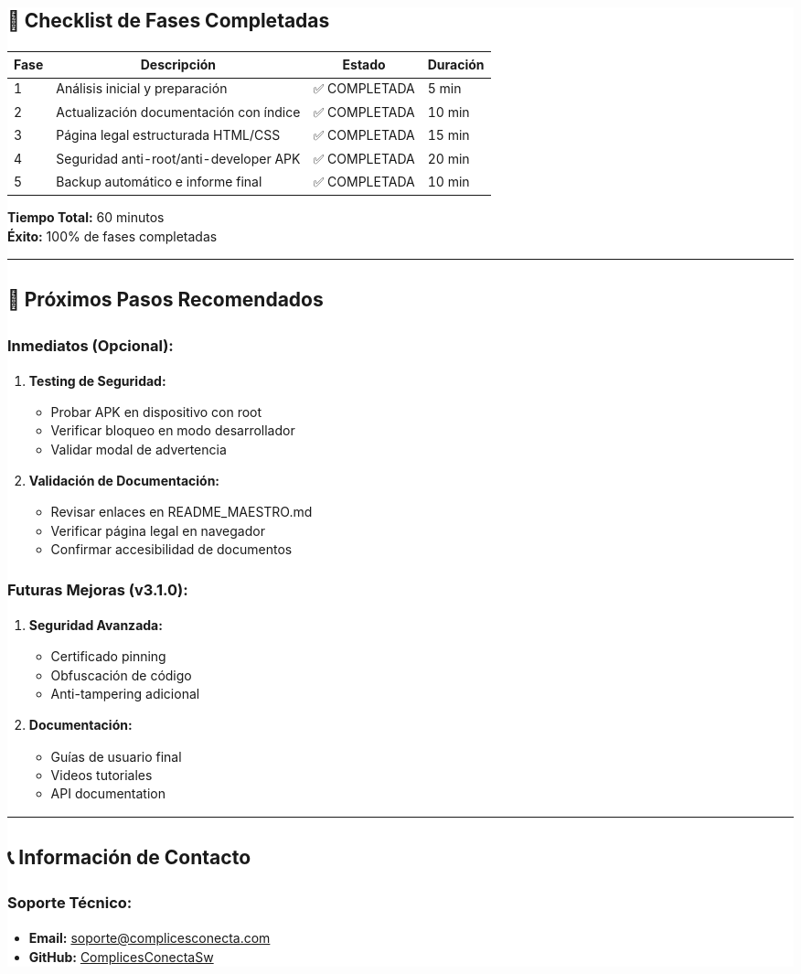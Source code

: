 
## 🎯 Checklist de Fases Completadas

| Fase | Descripción | Estado | Duración |
|------|-------------|--------|----------|
| 1 | Análisis inicial y preparación | ✅ COMPLETADA | 5 min |
| 2 | Actualización documentación con índice | ✅ COMPLETADA | 10 min |
| 3 | Página legal estructurada HTML/CSS | ✅ COMPLETADA | 15 min |
| 4 | Seguridad anti-root/anti-developer APK | ✅ COMPLETADA | 20 min |
| 5 | Backup automático e informe final | ✅ COMPLETADA | 10 min |

**Tiempo Total:** 60 minutos  
**Éxito:** 100% de fases completadas

---

## 🚀 Próximos Pasos Recomendados

### **Inmediatos (Opcional):**
1. **Testing de Seguridad:**
   - Probar APK en dispositivo con root
   - Verificar bloqueo en modo desarrollador
   - Validar modal de advertencia

2. **Validación de Documentación:**
   - Revisar enlaces en README_MAESTRO.md
   - Verificar página legal en navegador
   - Confirmar accesibilidad de documentos

### **Futuras Mejoras (v3.1.0):**
1. **Seguridad Avanzada:**
   - Certificado pinning
   - Obfuscación de código
   - Anti-tampering adicional

2. **Documentación:**
   - Guías de usuario final
   - Videos tutoriales
   - API documentation

---

## 📞 Información de Contacto

### **Soporte Técnico:**
- **Email:** soporte@complicesconecta.com
- **GitHub:** [ComplicesConectaSw](https://github.com/ComplicesConectaSw)
